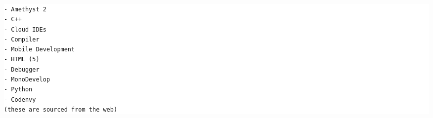 	- Amethyst 2
	- C++
	- Cloud IDEs
	- Compiler
	- Mobile Development
	- HTML (5)
	- Debugger
	- MonoDevelop
	- Python
	- Codenvy
	(these are sourced from the web)
